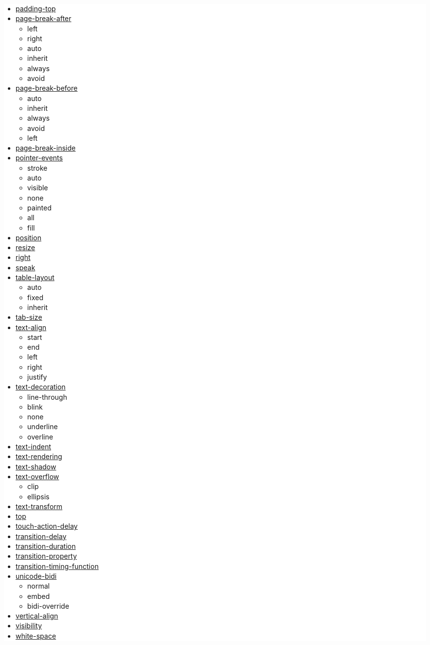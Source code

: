 * [padding-top](http://css-infos.net/property/padding-top)
* [page-break-after](http://css-infos.net/property/page-break-after)
    * left
    * right
    * auto
    * inherit
    * always
    * avoid
* [page-break-before](http://css-infos.net/property/page-break-before)
    * auto
    * inherit
    * always
    * avoid
    * left
* [page-break-inside](http://css-infos.net/property/page-break-inside)
* [pointer-events](http://css-infos.net/property/pointer-events)
    * stroke
    * auto
    * visible
    * none
    * painted
    * all
    * fill
* [position](http://css-infos.net/property/position)
* [resize](http://css-infos.net/property/resize)
* [right](http://css-infos.net/property/right)
* [speak](http://css-infos.net/property/speak)
* [table-layout](http://css-infos.net/property/table-layout)
    * auto
    * fixed
    * inherit
* [tab-size](http://css-infos.net/property/tab-size)
* [text-align](http://css-infos.net/property/text-align)
    * start
    * end
    * left
    * right
    * justify
* [text-decoration](http://css-infos.net/property/text-decoration)
    * line-through
    * blink
    * none
    * underline
    * overline
* [text-indent](http://css-infos.net/property/text-indent)
* [text-rendering](http://css-infos.net/property/text-rendering)
* [text-shadow](http://css-infos.net/property/text-shadow)
* [text-overflow](http://css-infos.net/property/text-overflow)
    * clip
    * ellipsis
* [text-transform](http://css-infos.net/property/text-transform)
* [top](http://css-infos.net/property/top)
* [touch-action-delay](http://css-infos.net/property/touch-action-delay)
* [transition-delay](http://css-infos.net/property/transition-delay)
* [transition-duration](http://css-infos.net/property/transition-duration)
* [transition-property](http://css-infos.net/property/transition-property)
* [transition-timing-function](http://css-infos.net/property/transition-timing-function)
* [unicode-bidi](http://css-infos.net/property/unicode-bidi)
    * normal
    * embed
    * bidi-override
* [vertical-align](http://css-infos.net/property/vertical-align)
* [visibility](http://css-infos.net/property/visibility)
* [white-space](http://css-infos.net/property/white-space)